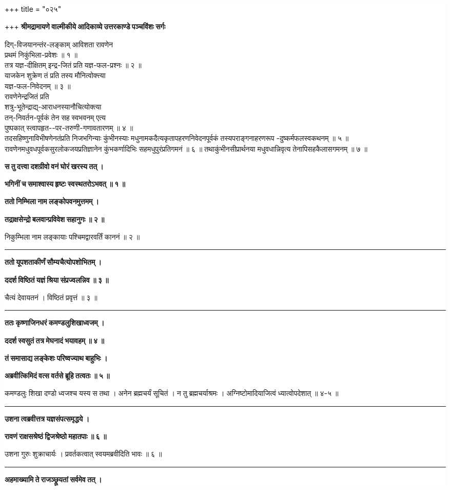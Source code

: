 +++
title = "०२५"

+++
**श्रीमद्रामायणे वाल्मीकीये आदिकाव्ये उत्तरकाण्डे पञ्चविंशः सर्गः**

दिग्-विजयानन्तंर-लङ्काम् आविशता रावणेन  
प्रथमं निकुंभिला-प्रवेशः ॥ १ ॥  
तत्र यज्ञ-दीक्षितम् इन्द्र-जितं प्रति यज्ञ-फल-प्रश्नः ॥ २ ॥  
याजकेन शुक्रेण तं प्रति तस्य मौनित्वोक्त्त्या  
यज्ञ-फल-निवेदनम् ॥ ३ ॥  
रावणेनेन्द्रजितं प्रति  
शत्रु-भूतेन्द्राद्य्-आराधनस्यानौचित्योक्त्या  
तन्-निवर्तन-पूर्वकं तेन सह स्वभवनम् एत्य  
पुष्पकात् स्त्वापहृत--पर-तरुणी-गणावतारणम् ॥ ४ ॥  
तदसहिष्णुनाविभीषणेनतंप्रति निजभगिन्याः कुंभीनस्याः मधुनामकदैत्यकृतापहरणनिवेदनपूर्वकं तस्यपराङ्गनाहरणरूप -दुष्कर्मफलस्वकथनम् ॥ ५ ॥ रावणेनमधुवधपूर्वकसुरलोकजयप्रतिज्ञानेन कुंभकर्णादिभिः सहमधुपुरंप्रतिगमनं ॥ ६ ॥ तथाकुंभीनसीप्रार्थनया मधुवधान्निवृत्य तेनापिसहकैलासगमनम् ॥ ७ ॥

**स तु दत्त्वा दशग्रीवो वनं घोरं खरस्य तत् ।**

**भगिनीं च समाश्वास्य हृष्टः स्वस्थतरोऽभवत् ॥ १ ॥**

**ततो निम्भिला नाम लङ्कोपवनमुत्तमम् ।**

**तद्राक्षसेन्द्रो बलवान्प्रविवेश सहानुगः ॥ २ ॥**

निकुम्भिला नाम लङ्कायाः पश्चिमद्वारवर्तिं काननं ॥ २ ॥

****

**ततो यूपशताकीर्णं सौम्यचैत्योपशोभितम् ।**

**ददर्श विष्ठितं यज्ञं श्रिया संप्रज्वलन्निव ॥ ३ ॥**

चैत्यं देवायतनं । विष्ठितं प्रवृत्तं ॥ ३ ॥

****

**ततः कृष्णाजिनधरं कमण्डलुशिखाध्वजम् ।**

**ददर्श स्वसुतं तत्र मेघनादं भयावहम् ॥ ४ ॥**

**तं समासाद्य लङ्केशः परिष्वज्याथ बाहुभिः ।**

**अब्रवीत्किमिदं वत्स वर्तसे ब्रूहि तत्वतः ॥ ५ ॥**

कमण्डलुः शिखा दण्डो ध्वजश्च यस्य स तथा । अनेन ब्रह्मचर्यं सूचितं । न तु ब्रह्मचर्याश्रमः । अग्निष्टोमादियाजित्वं ध्यात्वोपदेशात् ॥ ४-५ ॥

****

**उशना त्वब्रवीत्तत्र यज्ञसंपत्समृद्धये ।**

**रावणं राक्षसश्रेष्ठं द्विजश्रेष्ठो महातपाः ॥ ६ ॥**

उशना गुरुः शुक्राचार्यः । प्रवर्तकत्वात् स्वयमब्रवीदिति भावः ॥ ६ ॥

****

**अहमाख्यामि ते राजञ्छ्रूयतां सर्वमेव तत् ।**
